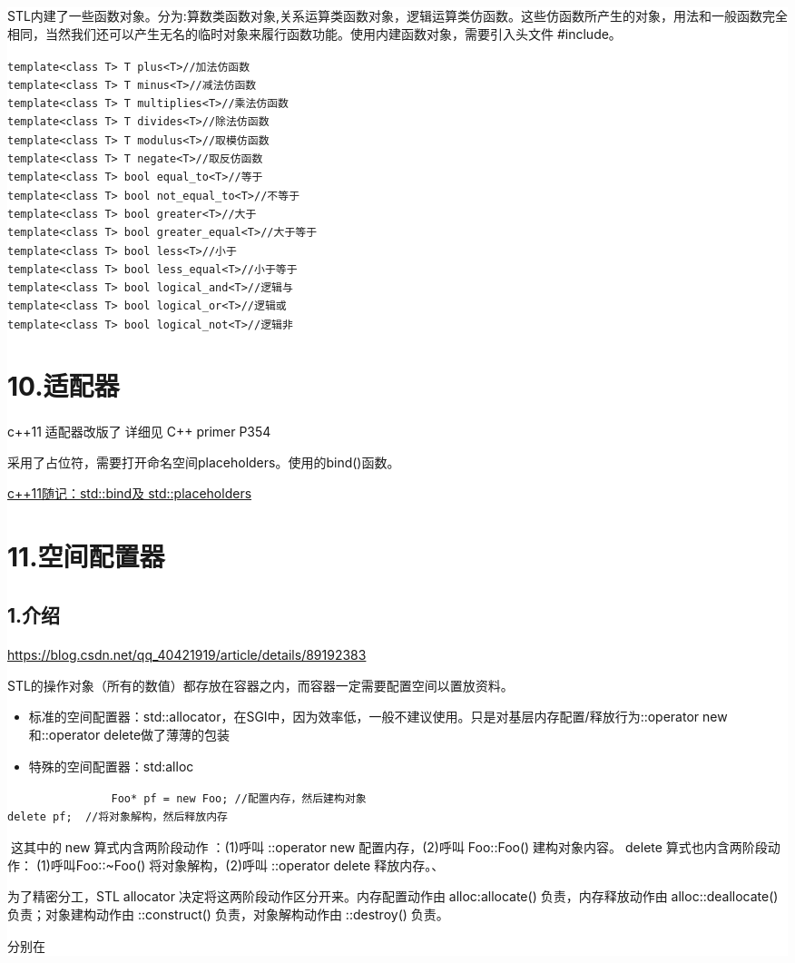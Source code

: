 STL内建了一些函数对象。分为:算数类函数对象,关系运算类函数对象，逻辑运算类仿函数。这些仿函数所产生的对象，用法和一般函数完全相同，当然我们还可以产生无名的临时对象来履行函数功能。使用内建函数对象，需要引入头文件 #include。

```C%2B%2B
template<class T> T plus<T>//加法仿函数
template<class T> T minus<T>//减法仿函数
template<class T> T multiplies<T>//乘法仿函数
template<class T> T divides<T>//除法仿函数
template<class T> T modulus<T>//取模仿函数
template<class T> T negate<T>//取反仿函数
template<class T> bool equal_to<T>//等于
template<class T> bool not_equal_to<T>//不等于
template<class T> bool greater<T>//大于
template<class T> bool greater_equal<T>//大于等于
template<class T> bool less<T>//小于
template<class T> bool less_equal<T>//小于等于
template<class T> bool logical_and<T>//逻辑与
template<class T> bool logical_or<T>//逻辑或
template<class T> bool logical_not<T>//逻辑非
```

# 10.适配器

c++11 适配器改版了 详细见 C++ primer P354

采用了占位符，需要打开命名空间placeholders。使用的bind()函数。

[c++11随记：std::bind及 std::placeholders](https://blog.csdn.net/weixin_43333380/article/details/82935291)

# 11.空间配置器

## 1.介绍

https://blog.csdn.net/qq_40421919/article/details/89192383

STL的操作对象（所有的数值）都存放在容器之内，而容器一定需要配置空间以置放资料。

- 标准的空间配置器：std::allocator，在SGI中，因为效率低，一般不建议使用。只是对基层内存配置/释放行为::operator new和::operator delete做了薄薄的包装

- 特殊的空间配置器：std:alloc

```C%2B%2B
                Foo* pf = new Foo; //配置内存，然后建构对象
delete pf;  //将对象解构，然后释放内存
```

​       这其中的  new 算式内含两阶段动作 ：(1)呼叫 ::operator new 配置内存，(2)呼叫 Foo::Foo() 建构对象内容。 delete 算式也内含两阶段动作： (1)呼叫Foo::~Foo() 将对象解构，(2)呼叫 ::operator delete 释放内存。、

为了精密分工，STL allocator 决定将这两阶段动作区分开来。内存配置动作由 alloc:allocate() 负责，内存释放动作由 alloc::deallocate() 负责；对象建构动作由 ::construct() 负责，对象解构动作由 ::destroy() 负责。

分别在
